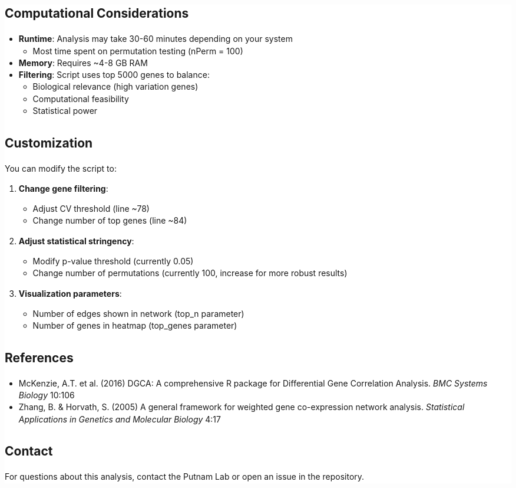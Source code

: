 ## Computational Considerations

- **Runtime**: Analysis may take 30-60 minutes depending on your system
  - Most time spent on permutation testing (nPerm = 100)
- **Memory**: Requires ~4-8 GB RAM
- **Filtering**: Script uses top 5000 genes to balance:
  - Biological relevance (high variation genes)
  - Computational feasibility
  - Statistical power

## Customization

You can modify the script to:

1. **Change gene filtering**:
   - Adjust CV threshold (line ~78)
   - Change number of top genes (line ~84)

2. **Adjust statistical stringency**:
   - Modify p-value threshold (currently 0.05)
   - Change number of permutations (currently 100, increase for more robust results)

3. **Visualization parameters**:
   - Number of edges shown in network (top_n parameter)
   - Number of genes in heatmap (top_genes parameter)

## References

- McKenzie, A.T. et al. (2016) DGCA: A comprehensive R package for Differential Gene Correlation Analysis. *BMC Systems Biology* 10:106
- Zhang, B. & Horvath, S. (2005) A general framework for weighted gene co-expression network analysis. *Statistical Applications in Genetics and Molecular Biology* 4:17

## Contact

For questions about this analysis, contact the Putnam Lab or open an issue in the repository.
